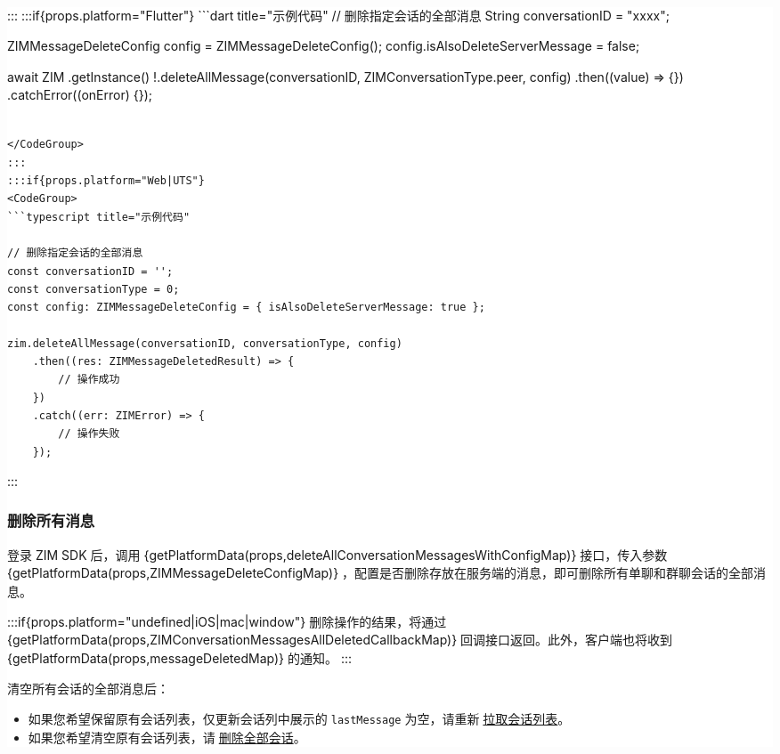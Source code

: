 </CodeGroup>
:::
:::if{props.platform="Flutter"}
<CodeGroup>
```dart title="示例代码"
// 删除指定会话的全部消息
String conversationID = "xxxx";

ZIMMessageDeleteConfig config = ZIMMessageDeleteConfig();
config.isAlsoDeleteServerMessage = false;

await ZIM
    .getInstance()
    !.deleteAllMessage(conversationID, ZIMConversationType.peer, config)
    .then((value) => {})
    .catchError((onError) {});
```

</CodeGroup>
:::
:::if{props.platform="Web|UTS"}
<CodeGroup>
```typescript title="示例代码"

// 删除指定会话的全部消息
const conversationID = '';
const conversationType = 0;
const config: ZIMMessageDeleteConfig = { isAlsoDeleteServerMessage: true };

zim.deleteAllMessage(conversationID, conversationType, config)
    .then((res: ZIMMessageDeletedResult) => {
        // 操作成功
    })
    .catch((err: ZIMError) => {
        // 操作失败
    });
```
</CodeGroup>
:::

### 删除所有消息

登录 ZIM SDK 后，调用 {getPlatformData(props,deleteAllConversationMessagesWithConfigMap)} 接口，传入参数 {getPlatformData(props,ZIMMessageDeleteConfigMap)} ，配置是否删除存放在服务端的消息，即可删除所有单聊和群聊会话的全部消息。

:::if{props.platform="undefined|iOS|mac|window"}
删除操作的结果，将通过 {getPlatformData(props,ZIMConversationMessagesAllDeletedCallbackMap)} 回调接口返回。此外，客户端也将收到 {getPlatformData(props,messageDeletedMap)} 的通知。
:::

清空所有会话的全部消息后：
- 如果您希望保留原有会话列表，仅更新会话列中展示的 `lastMessage` 为空，请重新 [拉取会话列表](/zim-rn/guides/conversation/get-the-conversation-list##获取会话列表)。
- 如果您希望清空原有会话列表，请 [删除全部会话](/zim-rn/guides/conversation/get-the-conversation-list)。

